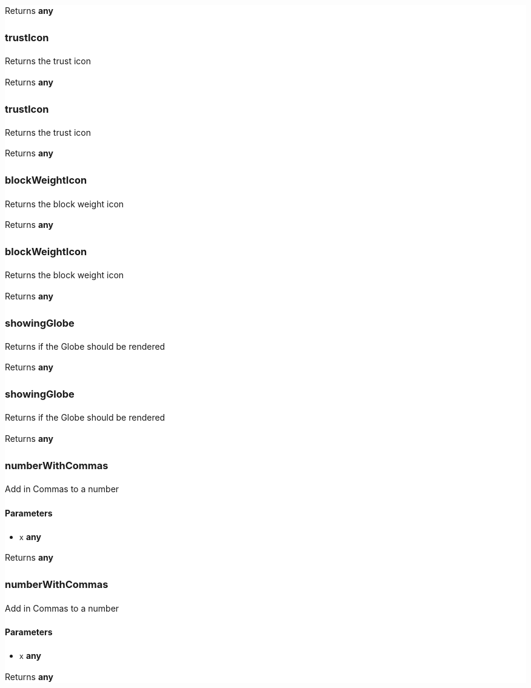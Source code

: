 Returns **any**

### trustIcon

Returns the trust icon

Returns **any**

### trustIcon

Returns the trust icon

Returns **any**

### blockWeightIcon

Returns the block weight icon

Returns **any**

### blockWeightIcon

Returns the block weight icon

Returns **any**

### showingGlobe

Returns if the Globe should be rendered

Returns **any**

### showingGlobe

Returns if the Globe should be rendered

Returns **any**

### numberWithCommas

Add in Commas to a number

#### Parameters

- `x` **any**

Returns **any**

### numberWithCommas

Add in Commas to a number

#### Parameters

- `x` **any**

Returns **any**
